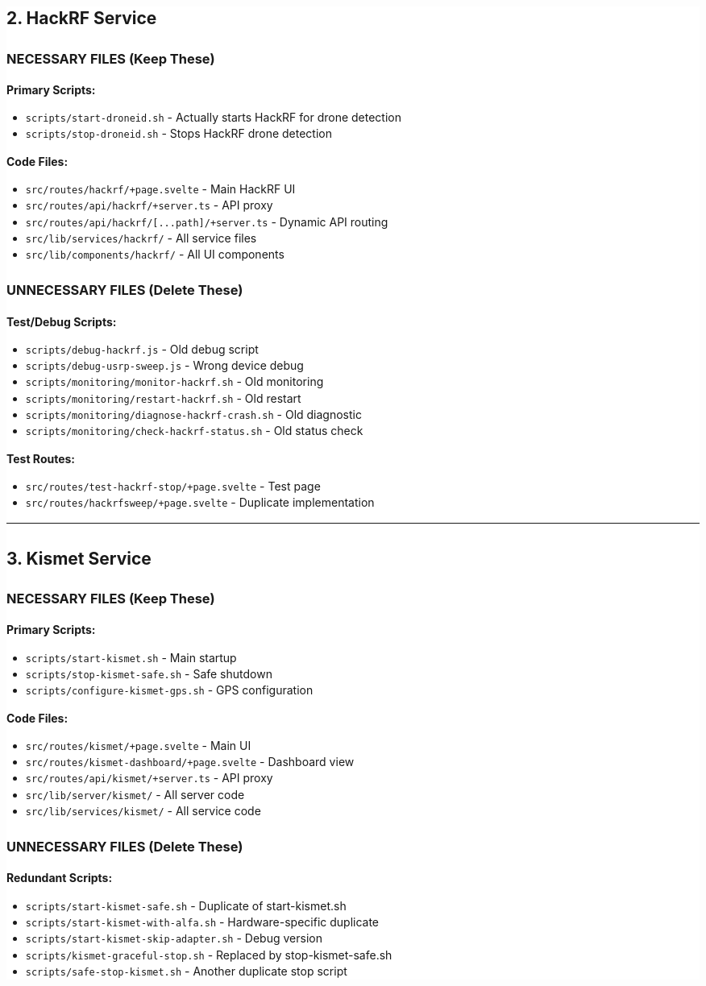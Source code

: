 
## 2. HackRF Service

### NECESSARY FILES (Keep These)
**Primary Scripts:**
- `scripts/start-droneid.sh` - Actually starts HackRF for drone detection
- `scripts/stop-droneid.sh` - Stops HackRF drone detection

**Code Files:**
- `src/routes/hackrf/+page.svelte` - Main HackRF UI
- `src/routes/api/hackrf/+server.ts` - API proxy
- `src/routes/api/hackrf/[...path]/+server.ts` - Dynamic API routing
- `src/lib/services/hackrf/` - All service files
- `src/lib/components/hackrf/` - All UI components

### UNNECESSARY FILES (Delete These)
**Test/Debug Scripts:**
- `scripts/debug-hackrf.js` - Old debug script
- `scripts/debug-usrp-sweep.js` - Wrong device debug
- `scripts/monitoring/monitor-hackrf.sh` - Old monitoring
- `scripts/monitoring/restart-hackrf.sh` - Old restart
- `scripts/monitoring/diagnose-hackrf-crash.sh` - Old diagnostic
- `scripts/monitoring/check-hackrf-status.sh` - Old status check

**Test Routes:**
- `src/routes/test-hackrf-stop/+page.svelte` - Test page
- `src/routes/hackrfsweep/+page.svelte` - Duplicate implementation

---

## 3. Kismet Service

### NECESSARY FILES (Keep These)
**Primary Scripts:**
- `scripts/start-kismet.sh` - Main startup
- `scripts/stop-kismet-safe.sh` - Safe shutdown
- `scripts/configure-kismet-gps.sh` - GPS configuration

**Code Files:**
- `src/routes/kismet/+page.svelte` - Main UI
- `src/routes/kismet-dashboard/+page.svelte` - Dashboard view
- `src/routes/api/kismet/+server.ts` - API proxy
- `src/lib/server/kismet/` - All server code
- `src/lib/services/kismet/` - All service code

### UNNECESSARY FILES (Delete These)
**Redundant Scripts:**
- `scripts/start-kismet-safe.sh` - Duplicate of start-kismet.sh
- `scripts/start-kismet-with-alfa.sh` - Hardware-specific duplicate
- `scripts/start-kismet-skip-adapter.sh` - Debug version
- `scripts/kismet-graceful-stop.sh` - Replaced by stop-kismet-safe.sh
- `scripts/safe-stop-kismet.sh` - Another duplicate stop script
